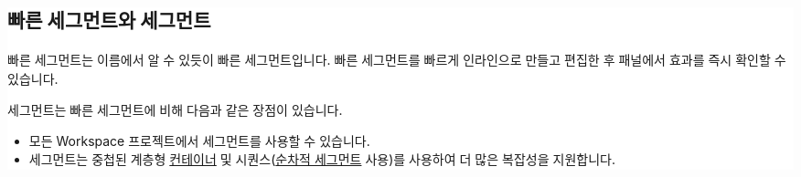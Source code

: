 ## 빠른 세그먼트와 세그먼트

빠른 세그먼트는 이름에서 알 수 있듯이 빠른 세그먼트입니다. 빠른 세그먼트를 빠르게 인라인으로 만들고 편집한 후 패널에서 효과를 즉시 확인할 수 있습니다.

세그먼트는 빠른 세그먼트에 비해 다음과 같은 장점이 있습니다.

* 모든 Workspace 프로젝트에서 세그먼트를 사용할 수 있습니다.
* 세그먼트는 중첩된 계층형 [컨테이너](../seg-containers.md) 및 시퀀스([순차적 세그먼트](seg-sequential-build.md) 사용)를 사용하여 더 많은 복잡성을 지원합니다.
